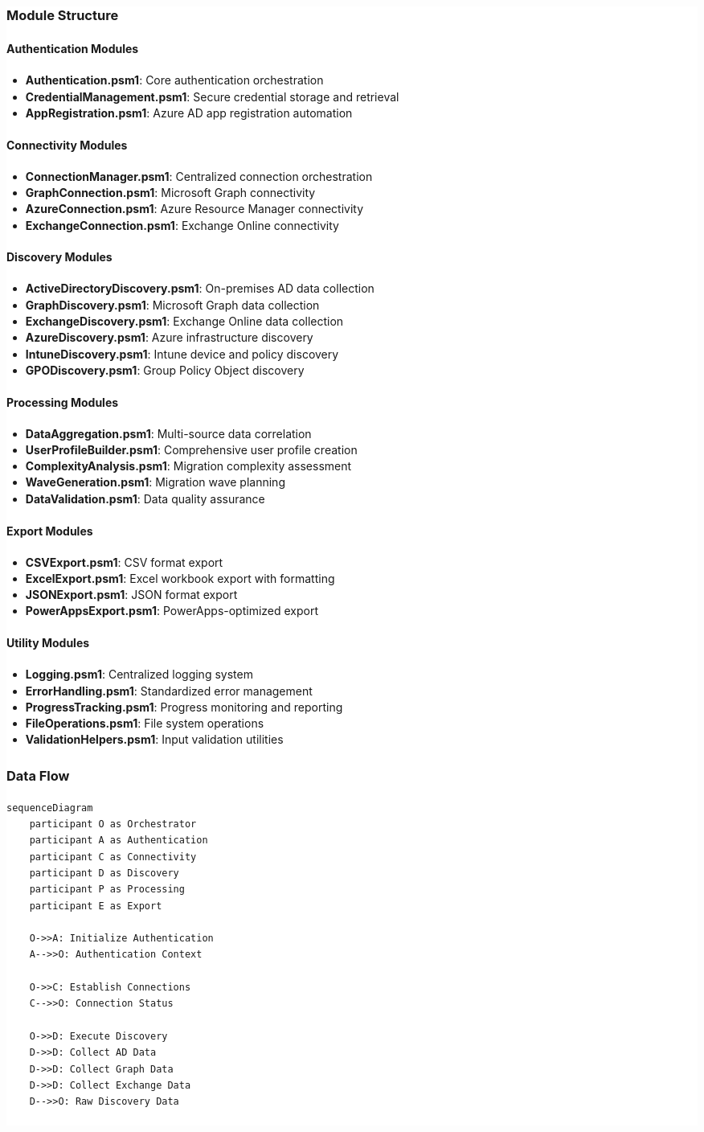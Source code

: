 ### Module Structure

#### Authentication Modules
- **Authentication.psm1**: Core authentication orchestration
- **CredentialManagement.psm1**: Secure credential storage and retrieval
- **AppRegistration.psm1**: Azure AD app registration automation

#### Connectivity Modules
- **ConnectionManager.psm1**: Centralized connection orchestration
- **GraphConnection.psm1**: Microsoft Graph connectivity
- **AzureConnection.psm1**: Azure Resource Manager connectivity
- **ExchangeConnection.psm1**: Exchange Online connectivity

#### Discovery Modules
- **ActiveDirectoryDiscovery.psm1**: On-premises AD data collection
- **GraphDiscovery.psm1**: Microsoft Graph data collection
- **ExchangeDiscovery.psm1**: Exchange Online data collection
- **AzureDiscovery.psm1**: Azure infrastructure discovery
- **IntuneDiscovery.psm1**: Intune device and policy discovery
- **GPODiscovery.psm1**: Group Policy Object discovery

#### Processing Modules
- **DataAggregation.psm1**: Multi-source data correlation
- **UserProfileBuilder.psm1**: Comprehensive user profile creation
- **ComplexityAnalysis.psm1**: Migration complexity assessment
- **WaveGeneration.psm1**: Migration wave planning
- **DataValidation.psm1**: Data quality assurance

#### Export Modules
- **CSVExport.psm1**: CSV format export
- **ExcelExport.psm1**: Excel workbook export with formatting
- **JSONExport.psm1**: JSON format export
- **PowerAppsExport.psm1**: PowerApps-optimized export

#### Utility Modules
- **Logging.psm1**: Centralized logging system
- **ErrorHandling.psm1**: Standardized error management
- **ProgressTracking.psm1**: Progress monitoring and reporting
- **FileOperations.psm1**: File system operations
- **ValidationHelpers.psm1**: Input validation utilities

### Data Flow

```mermaid
sequenceDiagram
    participant O as Orchestrator
    participant A as Authentication
    participant C as Connectivity
    participant D as Discovery
    participant P as Processing
    participant E as Export
    
    O->>A: Initialize Authentication
    A-->>O: Authentication Context
    
    O->>C: Establish Connections
    C-->>O: Connection Status
    
    O->>D: Execute Discovery
    D->>D: Collect AD Data
    D->>D: Collect Graph Data
    D->>D: Collect Exchange Data
    D-->>O: Raw Discovery Data
    
```